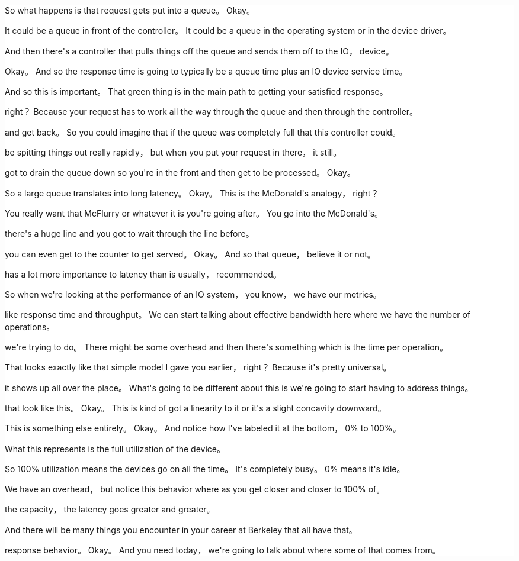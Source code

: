  So what happens is that request gets put into a queue。 Okay。

 It could be a queue in front of the controller。 It could be a queue in the operating system or in the device driver。

 And then there's a controller that pulls things off the queue and sends them off to the IO， device。

 Okay。 And so the response time is going to typically be a queue time plus an IO device service time。

 And so this is important。 That green thing is in the main path to getting your satisfied response。

 right？ Because your request has to work all the way through the queue and then through the controller。

 and get back。 So you could imagine that if the queue was completely full that this controller could。

 be spitting things out really rapidly， but when you put your request in there， it still。

 got to drain the queue down so you're in the front and then get to be processed。 Okay。

 So a large queue translates into long latency。 Okay。 This is the McDonald's analogy， right？

 You really want that McFlurry or whatever it is you're going after。 You go into the McDonald's。

 there's a huge line and you got to wait through the line before。

 you can even get to the counter to get served。 Okay。 And so that queue， believe it or not。

 has a lot more importance to latency than is usually， recommended。

 So when we're looking at the performance of an IO system， you know， we have our metrics。

 like response time and throughput。 We can start talking about effective bandwidth here where we have the number of operations。

 we're trying to do。 There might be some overhead and then there's something which is the time per operation。

 That looks exactly like that simple model I gave you earlier， right？ Because it's pretty universal。

 it shows up all over the place。 What's going to be different about this is we're going to start having to address things。

 that look like this。 Okay。 This is kind of got a linearity to it or it's a slight concavity downward。

 This is something else entirely。 Okay。 And notice how I've labeled it at the bottom， 0% to 100%。

 What this represents is the full utilization of the device。

 So 100% utilization means the devices go on all the time。 It's completely busy。 0% means it's idle。

 We have an overhead， but notice this behavior where as you get closer and closer to 100% of。

 the capacity， the latency goes greater and greater。

 And there will be many things you encounter in your career at Berkeley that all have that。

 response behavior。 Okay。 And you need today， we're going to talk about where some of that comes from。
